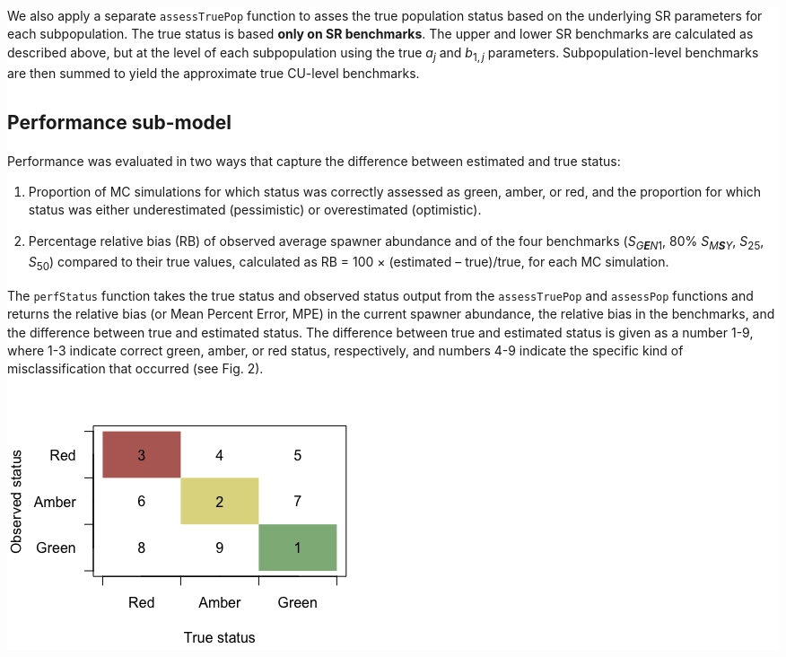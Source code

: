 We also apply a separate `assessTruePop` function to asses the true population status based on the underlying SR parameters for each subpopulation. The true status is based **only on SR benchmarks**. The upper and lower SR benchmarks are calculated as described above, but at the level of each subpopulation using the true *a*<sub>*j*</sub> and *b*<sub>1, *j*</sub> parameters. Subpopulation-level benchmarks are then summed to yield the approximate true CU-level benchmarks.

Performance sub-model
---------------------

Performance was evaluated in two ways that capture the difference between estimated and true status:

1.  Proportion of MC simulations for which status was correctly assessed as green, amber, or red, and the proportion for which status was either underestimated (pessimistic) or overestimated (optimistic).

2.  Percentage relative bias (RB) of observed average spawner abundance and of the four benchmarks (*S*<sub>*G**E**N*1</sub>, 80% *S*<sub>*M**S**Y*</sub>, *S*<sub>25</sub>, *S*<sub>50</sub>) compared to their true values, calculated as RB = 100 × (estimated – true)/true, for each MC simulation.

The `perfStatus` function takes the true status and observed status output from the `assessTruePop` and `assessPop` functions and returns the relative bias (or Mean Percent Error, MPE) in the current spawner abundance, the relative bias in the benchmarks, and the difference between true and estimated status. The difference between true and estimated status is given as a number 1-9, where 1-3 indicate correct green, amber, or red status, respectively, and numbers 4-9 indicate the specific kind of misclassification that occurred (see Fig. 2).

![Codes used to differentiate the various differences that may occur between estimated (or observed) status (y-axis) and true status (x-axis). In reporting, misclassifications were summarized as optimistic (codes 6, 8, 9) or pessimistic (codes 4, 5, 7).](performance.png)
